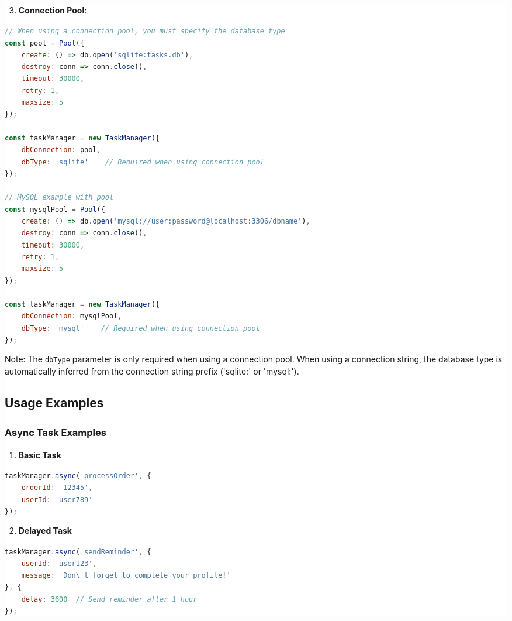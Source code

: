 3. **Connection Pool**:
```javascript
// When using a connection pool, you must specify the database type
const pool = Pool({
    create: () => db.open('sqlite:tasks.db'),
    destroy: conn => conn.close(),
    timeout: 30000,
    retry: 1,
    maxsize: 5
});

const taskManager = new TaskManager({
    dbConnection: pool,
    dbType: 'sqlite'    // Required when using connection pool
});

// MySQL example with pool
const mysqlPool = Pool({
    create: () => db.open('mysql://user:password@localhost:3306/dbname'),
    destroy: conn => conn.close(),
    timeout: 30000,
    retry: 1,
    maxsize: 5
});

const taskManager = new TaskManager({
    dbConnection: mysqlPool,
    dbType: 'mysql'    // Required when using connection pool
});
```

Note: The `dbType` parameter is only required when using a connection pool. When using a connection string, the database type is automatically inferred from the connection string prefix ('sqlite:' or 'mysql:').

## Usage Examples

### Async Task Examples

1. **Basic Task**
```javascript
taskManager.async('processOrder', {
    orderId: '12345',
    userId: 'user789'
});
```

2. **Delayed Task**
```javascript
taskManager.async('sendReminder', {
    userId: 'user123',
    message: 'Don\'t forget to complete your profile!'
}, {
    delay: 3600  // Send reminder after 1 hour
});
```
